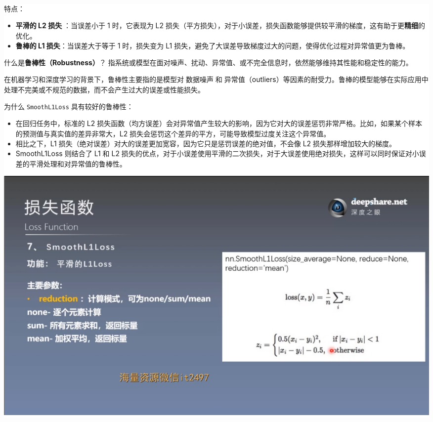 特点：
- **平滑的 L2 损失** ：当误差小于 1 时，它表现为 L2 损失（平方损失），对于小误差，损失函数能够提供较平滑的梯度，这有助于更**精细**的优化。
- **鲁棒的 L1 损失**：当误差大于等于 1 时，损失变为 L1 损失，避免了大误差导致梯度过大的问题，使得优化过程对异常值更为鲁棒。

什么是**鲁棒性（Robustness）**？
指系统或模型在面对噪声、扰动、异常值、或不完全信息时，依然能够维持其性能和稳定性的能力。

在机器学习和深度学习的背景下，鲁棒性主要指的是模型对 数据噪声 和 异常值（outliers）等因素的耐受力。鲁棒的模型能够在实际应用中处理不完美或不规范的数据，而不会产生过大的误差或性能损失。

为什么 `SmoothL1Loss` 具有较好的鲁棒性：
- 在回归任务中，标准的 L2 损失函数（均方误差）会对异常值产生较大的影响，因为它对大的误差惩罚非常严格。比如，如果某个样本的预测值与真实值的差异非常大，L2 损失会惩罚这个差异的平方，可能导致模型过度关注这个异常值。
- 相比之下，L1 损失（绝对误差）对大的误差更加宽容，因为它只是惩罚误差的绝对值，不会像 L2 损失那样增加较大的梯度。
- SmoothL1Loss 则结合了 L1 和 L2 损失的优点，对于小误差使用平滑的二次损失，对于大误差使用绝对损失，这样可以同时保证对小误差的平滑处理和对异常值的鲁棒性。

![3](pcs/3.png "3")
